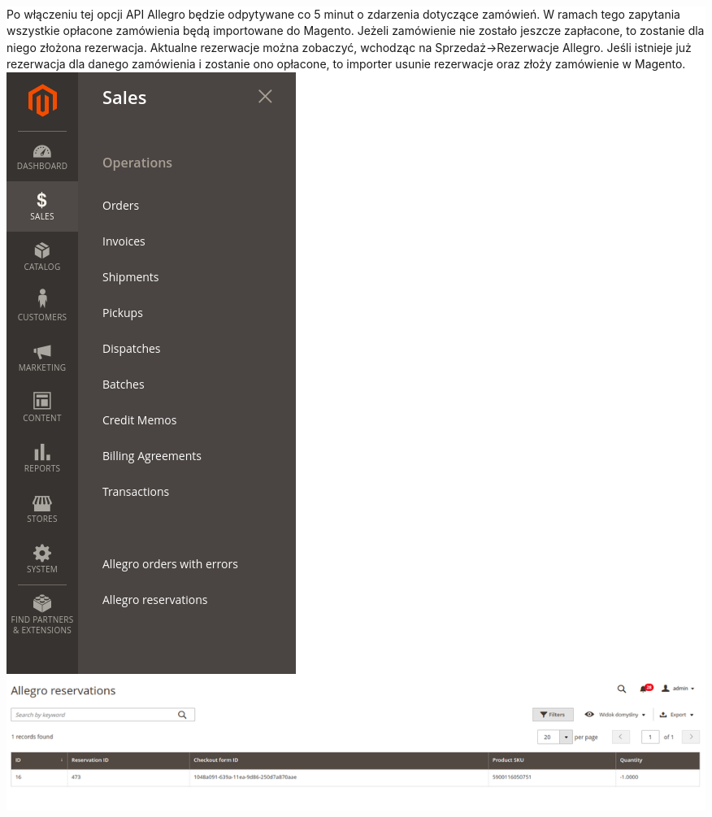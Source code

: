 Po włączeniu tej opcji API Allegro będzie odpytywane co 5 minut o zdarzenia dotyczące zamówień. W ramach tego zapytania wszystkie opłacone zamówienia będą importowane do Magento. Jeżeli zamówienie nie zostało  jeszcze zapłacone, to zostanie dla niego złożona rezerwacja. Aktualne rezerwacje można zobaczyć, wchodząc na Sprzedaż->Rezerwacje Allegro. Jeśli istnieje już rezerwacja dla danego zamówienia i zostanie ono opłacone, to importer usunie rezerwacje oraz złoży zamówienie w Magento.  
![menu](README/allegroOrdersMenu.png)
![menu](README/allegroReservationsGrid.png)
